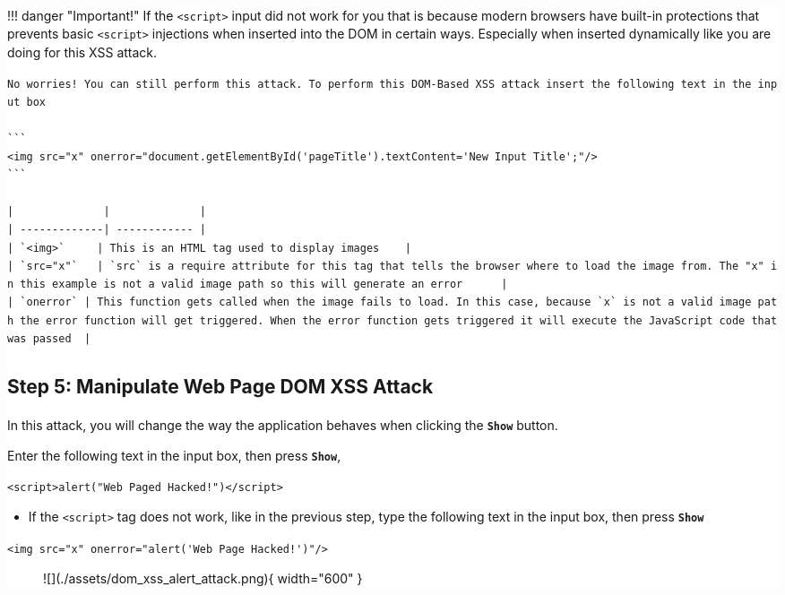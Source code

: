 !!! danger "Important!"
    If the `<script>` input did not work for you that is because modern browsers have built-in protections that prevents basic `<script>` injections when inserted into the DOM in certain ways. Especially when inserted dynamically like you are doing for this XSS attack. 

    No worries! You can still perform this attack. To perform this DOM-Based XSS attack insert the following text in the input box 

    ```
    <img src="x" onerror="document.getElementById('pageTitle').textContent='New Input Title';"/>
    ```

    |              |              |
    | -------------| ------------ |
    | `<img>`     | This is an HTML tag used to display images    |
    | `src="x"`   | `src` is a require attribute for this tag that tells the browser where to load the image from. The "x" in this example is not a valid image path so this will generate an error      |
    | `onerror` | This function gets called when the image fails to load. In this case, because `x` is not a valid image path the error function will get triggered. When the error function gets triggered it will execute the JavaScript code that was passed  |

## Step 5: Manipulate Web Page DOM XSS Attack
In this attack, you will change the way the application behaves when clicking the **`Show`** button. 

Enter the following text in the input box, then press **`Show`**,
```
<script>alert("Web Paged Hacked!")</script>
```

- If the `<script>` tag does not work, like in the previous step, type the following text in the input box, then press **`Show`**

```
<img src="x" onerror="alert('Web Page Hacked!')"/>
```

<figure markdown>
![](./assets/dom_xss_alert_attack.png){ width="600" }
</figure>
